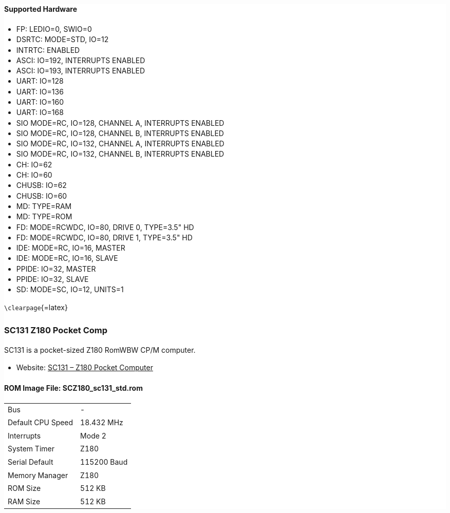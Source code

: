 #### Supported Hardware

- FP: LEDIO=0, SWIO=0
- DSRTC: MODE=STD, IO=12
- INTRTC: ENABLED
- ASCI: IO=192, INTERRUPTS ENABLED
- ASCI: IO=193, INTERRUPTS ENABLED
- UART: IO=128
- UART: IO=136
- UART: IO=160
- UART: IO=168
- SIO MODE=RC, IO=128, CHANNEL A, INTERRUPTS ENABLED
- SIO MODE=RC, IO=128, CHANNEL B, INTERRUPTS ENABLED
- SIO MODE=RC, IO=132, CHANNEL A, INTERRUPTS ENABLED
- SIO MODE=RC, IO=132, CHANNEL B, INTERRUPTS ENABLED
- CH: IO=62
- CH: IO=60
- CHUSB: IO=62
- CHUSB: IO=60
- MD: TYPE=RAM
- MD: TYPE=ROM
- FD: MODE=RCWDC, IO=80, DRIVE 0, TYPE=3.5" HD
- FD: MODE=RCWDC, IO=80, DRIVE 1, TYPE=3.5" HD
- IDE: MODE=RC, IO=16, MASTER
- IDE: MODE=RC, IO=16, SLAVE
- PPIDE: IO=32, MASTER
- PPIDE: IO=32, SLAVE
- SD: MODE=SC, IO=12, UNITS=1

`\clearpage`{=latex}

### SC131 Z180 Pocket Comp

SC131 is a pocket-sized Z180 RomWBW CP/M computer.

* Website: [SC131 – Z180 Pocket Computer](https://smallcomputercentral.com/sc131-z180-pocket-computer/)

#### ROM Image File:  SCZ180_sc131_std.rom

|                   |               |
|-------------------|---------------|
| Bus               | -             |
| Default CPU Speed | 18.432 MHz    |
| Interrupts        | Mode 2        |
| System Timer      | Z180          |
| Serial Default    | 115200 Baud   |
| Memory Manager    | Z180          |
| ROM Size          | 512 KB        |
| RAM Size          | 512 KB        |
